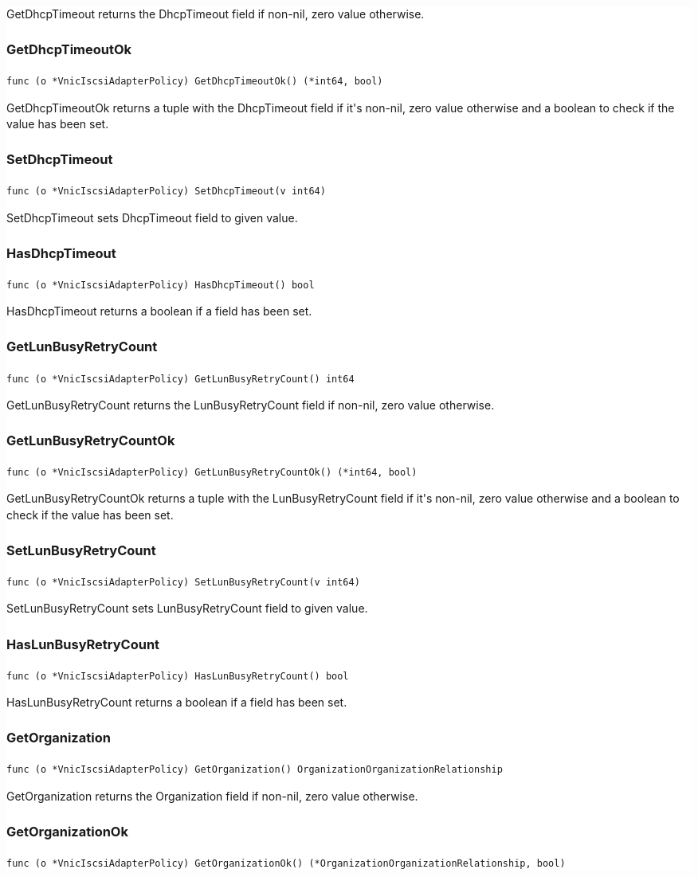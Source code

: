GetDhcpTimeout returns the DhcpTimeout field if non-nil, zero value otherwise.

### GetDhcpTimeoutOk

`func (o *VnicIscsiAdapterPolicy) GetDhcpTimeoutOk() (*int64, bool)`

GetDhcpTimeoutOk returns a tuple with the DhcpTimeout field if it's non-nil, zero value otherwise
and a boolean to check if the value has been set.

### SetDhcpTimeout

`func (o *VnicIscsiAdapterPolicy) SetDhcpTimeout(v int64)`

SetDhcpTimeout sets DhcpTimeout field to given value.

### HasDhcpTimeout

`func (o *VnicIscsiAdapterPolicy) HasDhcpTimeout() bool`

HasDhcpTimeout returns a boolean if a field has been set.

### GetLunBusyRetryCount

`func (o *VnicIscsiAdapterPolicy) GetLunBusyRetryCount() int64`

GetLunBusyRetryCount returns the LunBusyRetryCount field if non-nil, zero value otherwise.

### GetLunBusyRetryCountOk

`func (o *VnicIscsiAdapterPolicy) GetLunBusyRetryCountOk() (*int64, bool)`

GetLunBusyRetryCountOk returns a tuple with the LunBusyRetryCount field if it's non-nil, zero value otherwise
and a boolean to check if the value has been set.

### SetLunBusyRetryCount

`func (o *VnicIscsiAdapterPolicy) SetLunBusyRetryCount(v int64)`

SetLunBusyRetryCount sets LunBusyRetryCount field to given value.

### HasLunBusyRetryCount

`func (o *VnicIscsiAdapterPolicy) HasLunBusyRetryCount() bool`

HasLunBusyRetryCount returns a boolean if a field has been set.

### GetOrganization

`func (o *VnicIscsiAdapterPolicy) GetOrganization() OrganizationOrganizationRelationship`

GetOrganization returns the Organization field if non-nil, zero value otherwise.

### GetOrganizationOk

`func (o *VnicIscsiAdapterPolicy) GetOrganizationOk() (*OrganizationOrganizationRelationship, bool)`
